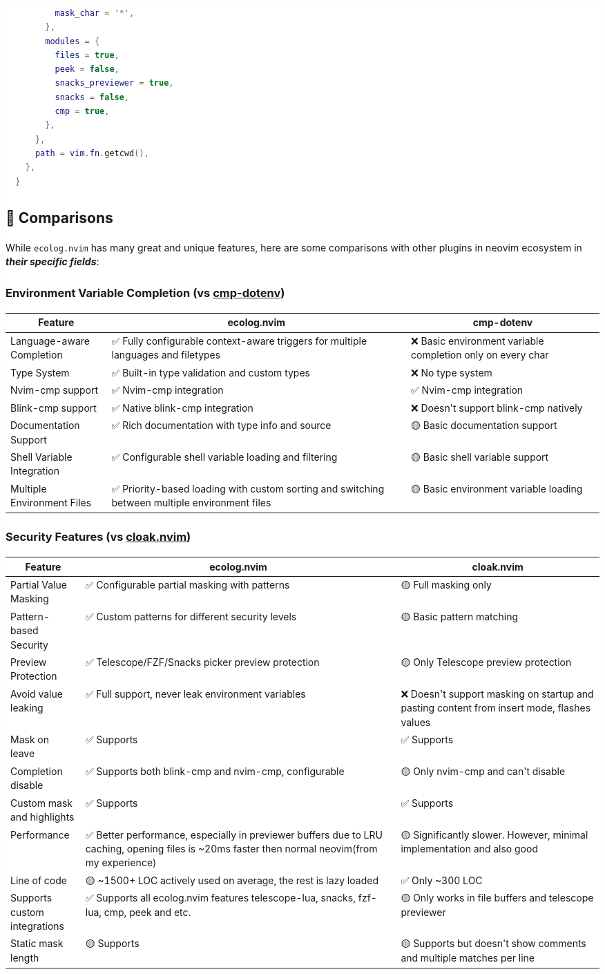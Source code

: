 ```lua
          mask_char = '*',
        },
        modules = {
          files = true,
          peek = false,
          snacks_previewer = true,
          snacks = false,
          cmp = true,
        },
      },
      path = vim.fn.getcwd(),
    },
  }
```

## 🔄 Comparisons

While `ecolog.nvim` has many great and unique features, here are some comparisons with other plugins in neovim ecosystem in **_their specific fields_**:

### Environment Variable Completion (vs [cmp-dotenv](https://github.com/jcha0713/cmp-dotenv))

| Feature                    | ecolog.nvim                                                                                    | cmp-dotenv                                                  |
| -------------------------- | ---------------------------------------------------------------------------------------------- | ----------------------------------------------------------- |
| Language-aware Completion  | ✅ Fully configurable context-aware triggers for multiple languages and filetypes              | ❌ Basic environment variable completion only on every char |
| Type System                | ✅ Built-in type validation and custom types                                                   | ❌ No type system                                           |
| Nvim-cmp support           | ✅ Nvim-cmp integration                                                                        | ✅ Nvim-cmp integration                                     |
| Blink-cmp support          | ✅ Native blink-cmp integration                                                                | ❌ Doesn't support blink-cmp natively                       |
| Documentation Support      | ✅ Rich documentation with type info and source                                                | 🟡 Basic documentation support                              |
| Shell Variable Integration | ✅ Configurable shell variable loading and filtering                                           | 🟡 Basic shell variable support                             |
| Multiple Environment Files | ✅ Priority-based loading with custom sorting and switching between multiple environment files | 🟡 Basic environment variable loading                       |

### Security Features (vs [cloak.nvim](https://github.com/laytan/cloak.nvim))

| Feature                      | ecolog.nvim                                                                                                                                     | cloak.nvim                                                                                 |
| ---------------------------- | ----------------------------------------------------------------------------------------------------------------------------------------------- | ------------------------------------------------------------------------------------------ |
| Partial Value Masking        | ✅ Configurable partial masking with patterns                                                                                                   | 🟡 Full masking only                                                                       |
| Pattern-based Security       | ✅ Custom patterns for different security levels                                                                                                | 🟡 Basic pattern matching                                                                  |
| Preview Protection           | ✅ Telescope/FZF/Snacks picker preview protection                                                                                               | 🟡 Only Telescope preview protection                                                       |
| Avoid value leaking          | ✅ Full support, never leak environment variables                                                                                               | ❌ Doesn't support masking on startup and pasting content from insert mode, flashes values |
| Mask on leave                | ✅ Supports                                                                                                                                     | ✅ Supports                                                                                |
| Completion disable           | ✅ Supports both blink-cmp and nvim-cmp, configurable                                                                                           | 🟡 Only nvim-cmp and can't disable                                                         |
| Custom mask and highlights   | ✅ Supports                                                                                                                                     | ✅ Supports                                                                                |
| Performance                  | ✅ Better performance, especially in previewer buffers due to LRU caching, opening files is ~20ms faster then normal neovim(from my experience) | 🟡 Significantly slower. However, minimal implementation and also good                     |
| Line of code                 | 🟡 ~1500+ LOC actively used on average, the rest is lazy loaded                                                                                 | ✅ Only ~300 LOC                                                                           |
| Supports custom integrations | ✅ Supports all ecolog.nvim features telescope-lua, snacks, fzf-lua, cmp, peek and etc.                                                         | 🟡 Only works in file buffers and telescope previewer                                      |
| Static mask length           | 🟡 Supports                                                                                                                                     | 🟡 Supports but doesn't show comments and multiple matches per line                        |
